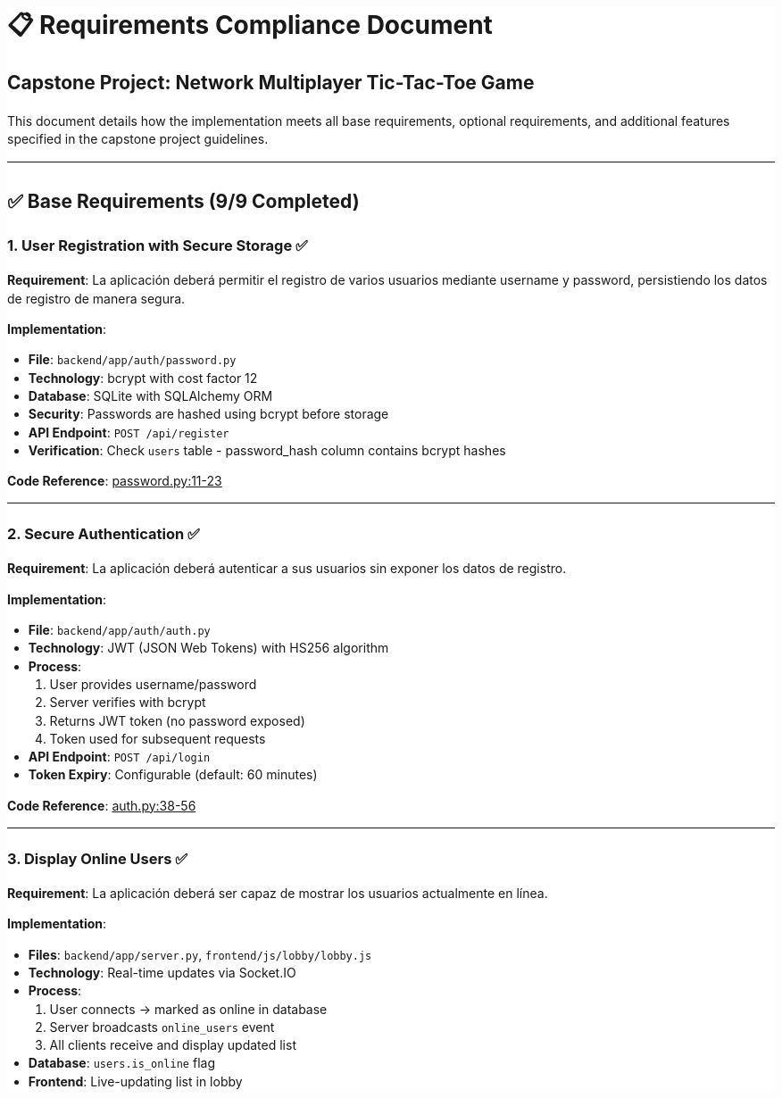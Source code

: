 # 📋 Requirements Compliance Document

## Capstone Project: Network Multiplayer Tic-Tac-Toe Game

This document details how the implementation meets all base requirements, optional requirements, and additional features specified in the capstone project guidelines.

---

## ✅ Base Requirements (9/9 Completed)

### 1. User Registration with Secure Storage ✅
**Requirement**: La aplicación deberá permitir el registro de varios usuarios mediante username y password, persistiendo los datos de registro de manera segura.

**Implementation**:
- **File**: `backend/app/auth/password.py`
- **Technology**: bcrypt with cost factor 12
- **Database**: SQLite with SQLAlchemy ORM
- **Security**: Passwords are hashed using bcrypt before storage
- **API Endpoint**: `POST /api/register`
- **Verification**: Check `users` table - password_hash column contains bcrypt hashes

**Code Reference**: [password.py:11-23](backend/app/auth/password.py#L11-L23)

---

### 2. Secure Authentication ✅
**Requirement**: La aplicación deberá autenticar a sus usuarios sin exponer los datos de registro.

**Implementation**:
- **File**: `backend/app/auth/auth.py`
- **Technology**: JWT (JSON Web Tokens) with HS256 algorithm
- **Process**:
  1. User provides username/password
  2. Server verifies with bcrypt
  3. Returns JWT token (no password exposed)
  4. Token used for subsequent requests
- **API Endpoint**: `POST /api/login`
- **Token Expiry**: Configurable (default: 60 minutes)

**Code Reference**: [auth.py:38-56](backend/app/auth/auth.py#L38-L56)

---

### 3. Display Online Users ✅
**Requirement**: La aplicación deberá ser capaz de mostrar los usuarios actualmente en línea.

**Implementation**:
- **Files**: `backend/app/server.py`, `frontend/js/lobby/lobby.js`
- **Technology**: Real-time updates via Socket.IO
- **Process**:
  1. User connects → marked as online in database
  2. Server broadcasts `online_users` event
  3. All clients receive and display updated list
- **Database**: `users.is_online` flag
- **Frontend**: Live-updating list in lobby
